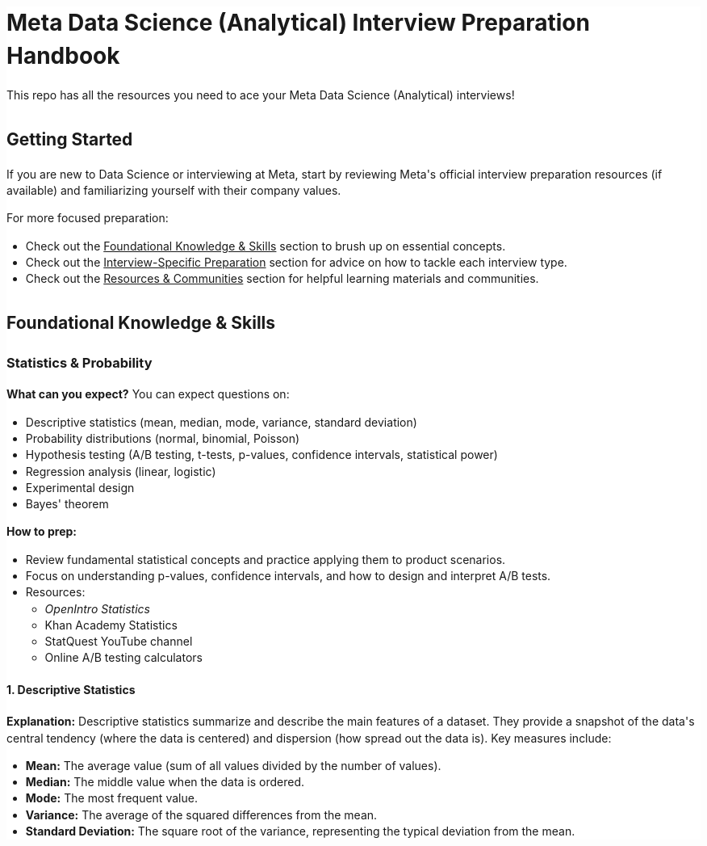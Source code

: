 # Meta Data Science (Analytical) Interview Preparation Handbook

This repo has all the resources you need to ace your Meta Data Science (Analytical) interviews!

## Getting Started

If you are new to Data Science or interviewing at Meta, start by reviewing Meta's official interview preparation resources (if available) and familiarizing yourself with their company values.

For more focused preparation:

*   Check out the [Foundational Knowledge & Skills](#foundational-knowledge--skills) section to brush up on essential concepts.
*   Check out the [Interview-Specific Preparation](#interview-specific-preparation) section for advice on how to tackle each interview type.
*   Check out the [Resources & Communities](#resources--communities) section for helpful learning materials and communities.

## Foundational Knowledge & Skills

### Statistics & Probability

**What can you expect?** You can expect questions on:

*   Descriptive statistics (mean, median, mode, variance, standard deviation)
*   Probability distributions (normal, binomial, Poisson)
*   Hypothesis testing (A/B testing, t-tests, p-values, confidence intervals, statistical power)
*   Regression analysis (linear, logistic)
*   Experimental design
*   Bayes' theorem

**How to prep:**

*   Review fundamental statistical concepts and practice applying them to product scenarios.
*   Focus on understanding p-values, confidence intervals, and how to design and interpret A/B tests.
*   Resources:
    *   *OpenIntro Statistics*
    *   Khan Academy Statistics
    *   StatQuest YouTube channel
    *   Online A/B testing calculators

#### 1. Descriptive Statistics

**Explanation:** Descriptive statistics summarize and describe the main features of a dataset. They provide a snapshot of the data's central tendency (where the data is centered) and dispersion (how spread out the data is). Key measures include:

*   **Mean:** The average value (sum of all values divided by the number of values).
*   **Median:** The middle value when the data is ordered.
*   **Mode:** The most frequent value.
*   **Variance:** The average of the squared differences from the mean.
*   **Standard Deviation:** The square root of the variance, representing the typical deviation from the mean.
